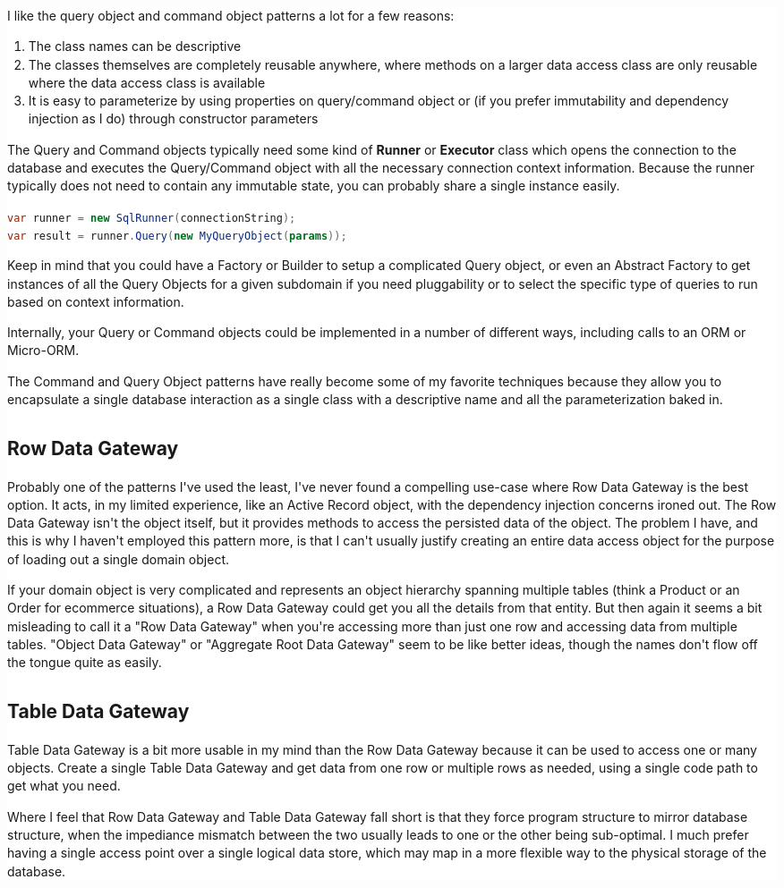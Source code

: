I like the query object and command object patterns a lot for a few reasons:

1. The class names can be descriptive
1. The classes themselves are completely reusable anywhere, where methods on a larger data access class are only reusable where the data access class is available
1. It is easy to parameterize by using properties on query/command object or (if you prefer immutability and dependency injection as I do) through constructor parameters

The Query and Command objects typically need some kind of **Runner** or **Executor** class which opens the connection to the database and executes the Query/Command object with all the necessary connection context information. Because the runner typically does not need to contain any immutable state, you can probably share a single instance easily.

```csharp
var runner = new SqlRunner(connectionString);
var result = runner.Query(new MyQueryObject(params));
```

Keep in mind that you could have a Factory or Builder to setup a complicated Query object, or even an Abstract Factory to get instances of all the Query Objects for a given subdomain if you need pluggability or to select the specific type of queries to run based on context information.

Internally, your Query or Command objects could be implemented in a number of different ways, including calls to an ORM or Micro-ORM.

The Command and Query Object patterns have really become some of my favorite techniques because they allow you to encapsulate a single database interaction as a single class with a descriptive name and all the parameterization baked in.

## Row Data Gateway

Probably one of the patterns I've used the least, I've never found a compelling use-case where Row Data Gateway is the best option. It acts, in my limited experience, like an Active Record object, with the dependency injection concerns ironed out. The Row Data Gateway isn't the object itself, but it provides methods to access the persisted data of the object. The problem I have, and this is why I haven't employed this pattern more, is that I can't usually justify creating an entire data access object for the purpose of loading out a single domain object.

If your domain object is very complicated and represents an object hierarchy spanning multiple tables (think a Product or an Order for ecommerce situations), a Row Data Gateway could get you all the details from that entity. But then again it seems a bit misleading to call it a "Row Data Gateway" when you're accessing more than just one row and accessing data from multiple tables. "Object Data Gateway" or "Aggregate Root Data Gateway" seem to be like better ideas, though the names don't flow off the tongue quite as easily.

## Table Data Gateway

Table Data Gateway is a bit more usable in my mind than the Row Data Gateway because it can be used to access one or many objects. Create a single Table Data Gateway and get data from one row or multiple rows as needed, using a single code path to get what you need.

Where I feel that Row Data Gateway and Table Data Gateway fall short is that they force program structure to mirror database structure, when the impediance mismatch between the two usually leads to one or the other being sub-optimal. I much prefer having a single access point over a single logical data store, which may map in a more flexible way to the physical storage of the database.
